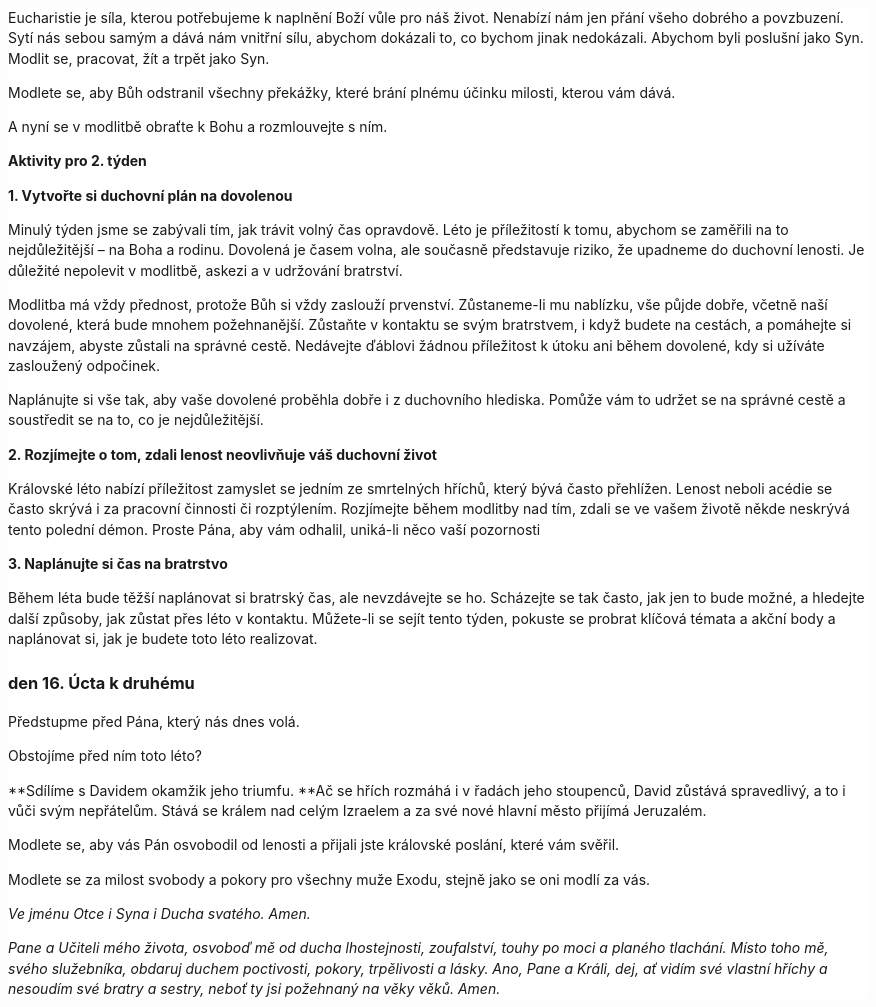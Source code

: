 Eucharistie je síla, kterou potřebujeme k naplnění Boží vůle pro náš život. Nenabízí nám jen přání všeho dobrého a povzbuzení. Sytí nás sebou samým a dává nám vnitřní sílu, abychom dokázali to, co bychom jinak nedokázali. Abychom byli poslušní jako Syn. Modlit se, pracovat, žít a trpět jako Syn.

Modlete se, aby Bůh odstranil všechny překážky, které brání plnému účinku milosti, kterou vám dává.

A nyní se v modlitbě obraťte k Bohu a rozmlouvejte s ním.

**Aktivity pro 2. týden**

**1. Vytvořte si duchovní plán na dovolenou**

Minulý týden jsme se zabývali tím, jak trávit volný čas opravdově. Léto je příležitostí k tomu, abychom se zaměřili na to nejdůležitější – na Boha a rodinu. Dovolená je časem volna, ale současně představuje riziko, že upadneme do duchovní lenosti. Je důležité nepolevit v modlitbě, askezi a v udržování bratrství.

Modlitba má vždy přednost, protože Bůh si vždy zaslouží prvenství. Zůstaneme-li mu nablízku, vše půjde dobře, včetně naší dovolené, která bude mnohem požehnanější. Zůstaňte v kontaktu se svým bratrstvem, i když budete na cestách, a pomáhejte si navzájem, abyste zůstali na správné cestě. Nedávejte ďáblovi žádnou příležitost k útoku ani během dovolené, kdy si užíváte zasloužený odpočinek.

Naplánujte si vše tak, aby vaše dovolené proběhla dobře i z duchovního hlediska. Pomůže vám to udržet se na správné cestě a soustředit se na to, co je nejdůležitější.

**2. Rozjímejte o tom, zdali lenost neovlivňuje váš duchovní život**

Královské léto nabízí příležitost zamyslet se jedním ze smrtelných hříchů, který bývá často přehlížen. Lenost neboli acédie se často skrývá i za pracovní činnosti či rozptýlením. Rozjímejte během modlitby nad tím, zdali se ve vašem životě někde neskrývá tento polední démon. Proste Pána, aby vám odhalil, uniká-li něco vaší pozornosti

**3. Naplánujte si čas na bratrstvo**

Během léta bude těžší naplánovat si bratrský čas, ale nevzdávejte se ho. Scházejte se tak často, jak jen to bude možné, a hledejte další způsoby, jak zůstat přes léto v kontaktu. Můžete-li se sejít tento týden, pokuste se probrat klíčová témata a akční body a naplánovat si, jak je budete toto léto realizovat.

### den 16. **Úcta k druhému**

Předstupme před Pána, který nás dnes volá.

Obstojíme před ním toto léto?

**Sdílíme s Davidem okamžik jeho triumfu. **Ač se hřích rozmáhá i v řadách jeho stoupenců, David zůstává spravedlivý, a to i vůči svým nepřátelům. Stává se králem nad celým Izraelem a za své nové hlavní město přijímá Jeruzalém.

Modlete se, aby vás Pán osvobodil od lenosti a přijali jste královské poslání, které vám svěřil.

Modlete se za milost svobody a pokory pro všechny muže Exodu, stejně jako se oni modlí za vás.

_Ve jménu Otce i Syna i Ducha svatého. Amen._

_Pane a Učiteli mého života, osvoboď mě od ducha lhostejnosti, zoufalství, touhy po moci a planého tlachání. Místo toho mě, svého služebníka, obdaruj duchem poctivosti, pokory, trpělivosti a lásky. Ano, Pane a Králi, dej, ať vidím své vlastní hříchy a nesoudím své bratry a sestry, neboť ty jsi požehnaný na věky věků. Amen._
